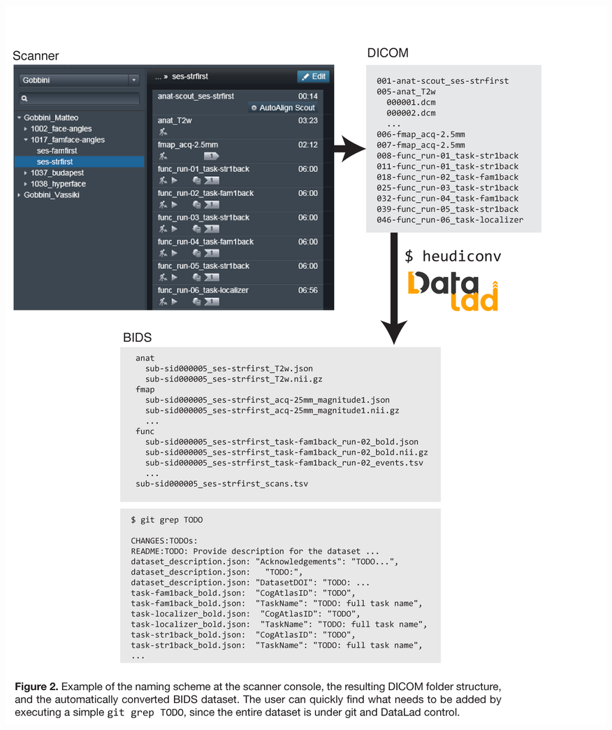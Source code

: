 [![ReproIn Convention](../fig/dbic-conversions.png)](https://github.com/repronim/reproin#overall-workflow)

